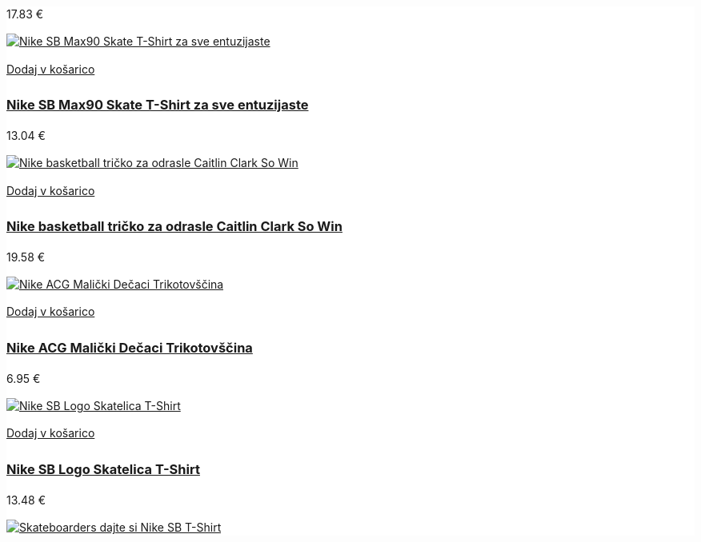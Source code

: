17.83
€

[![Nike SB Max90 Skate T-Shirt za sve entuzijaste](/encrypted/img/lv2kclXfeTFwub4VJqsPbTYtv4jeEaNUrKDL9Dh2F8hsLf7C2xyaGQwVZzFukofwpqM66eUOu4fFJjZoiDR9EvHjS8KEYzYjg1_nZLv86cAFv0Eb18URBsIy906HLcdO0tEe1Mkpwww9-Uxe_hUvEA.webp)](/product/detail/UnisexGraphic+TeesNike+SB+Max90+Skate+T-Shirt.html)

[Dodaj v košarico](javascript:void(0))

### [Nike SB Max90 Skate T-Shirt za sve entuzijaste](/product/detail/UnisexGraphic+TeesNike+SB+Max90+Skate+T-Shirt.html)

13.04
€

[![Nike basketball tričko za odrasle Caitlin Clark So Win](/encrypted/img/lv2kclXfeTFwub4VJqsPbTYtv4jeEaNUrKDL9Dh2F8gqtQDNdnmk9XftjysbrCPFbNXyIIxXtXR7yi31htajY1E1sk4NNVjG6vLJXF0Q_8YW-2gSU1cpB9shk7P6cMDu1PIUUgzdiBQvwhTHQ-JvAw.webp)](/product/detail/UnisexGraphic+TeesCaitlin+Clark+%22So+Win%22+Adult+Nike+Basketball+T-Shirt.html)

[Dodaj v košarico](javascript:void(0))

### [Nike basketball tričko za odrasle Caitlin Clark So Win](/product/detail/UnisexGraphic+TeesCaitlin+Clark+%22So+Win%22+Adult+Nike+Basketball+T-Shirt.html)

19.58
€

[![Nike ACG Malički Dečaci Trikotovščina](/encrypted/img/lv2kclXfeTFwub4VJqsPbTYtv4jeEaNUrKDL9Dh2F8iHrlrSHLipfY24U4fqG8tTYRs_iHAHd9tQSSRBHNDiX3yXh5EEE_RLH2OCtZgJ1RqN8ONH1F_Gxgszvz3dBm1YYF8RGOldbGM_zb53xrlTyw.webp)](/product/detail/UnisexGraphic+TeesNike+Little+Kids%27+ACG+T-Shirt.html)

[Dodaj v košarico](javascript:void(0))

### [Nike ACG Malički Dečaci Trikotovščina](/product/detail/UnisexGraphic+TeesNike+Little+Kids%27+ACG+T-Shirt.html)

6.95
€

[![Nike SB Logo Skatelica T-Shirt](/encrypted/img/lv2kclXfeTFwub4VJqsPbTYtv4jeEaNUrKDL9Dh2F8iJ0tARB_WjryS_-xNpcY1urKsW_acvBiPgV7Zbzk2OfsOPY3GOp8FdYkoJCeT1i8TmCtqnb2o2ftL7wse_5OhJ2TPUvuq4osWdtWyitJJOYw.webp)](/product/detail/UnisexGraphic+TeesNike+SB+Logo+Skate+T-Shirt.html)

[Dodaj v košarico](javascript:void(0))

### [Nike SB Logo Skatelica T-Shirt](/product/detail/UnisexGraphic+TeesNike+SB+Logo+Skate+T-Shirt.html)

13.48
€

[![Skateboarders dajte si Nike SB T-Shirt](/encrypted/img/lv2kclXfeTFwub4VJqsPbTYtv4jeEaNUrKDL9Dh2F8jbmRlGEFnohMk7rgdR456_ZDiUuR_pwaYPp9MP9444mTOI7h2Ay_fnWQf8p1ACG5mnzI2vB4SEgYs0S1NqgnXnWdrNu9NRTw1h1pVZJWHSHg.webp)](/product/detail/UnisexGraphic+TeesNike+SB+Skate+T-Shirt.html)
